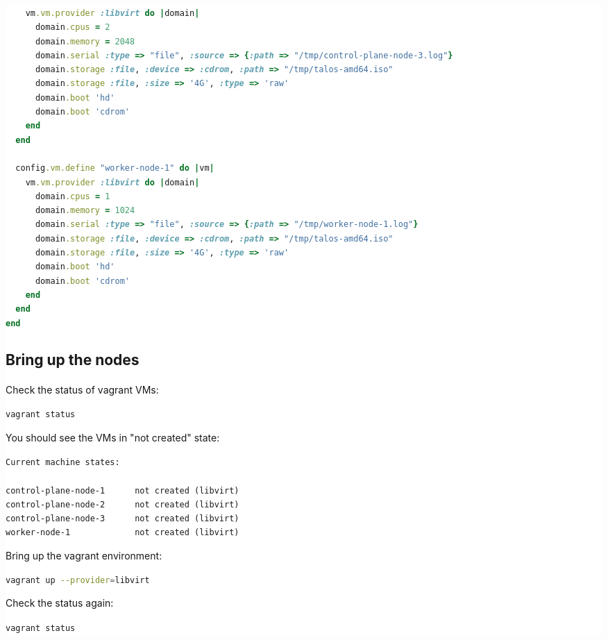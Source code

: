 ```ruby
    vm.vm.provider :libvirt do |domain|
      domain.cpus = 2
      domain.memory = 2048
      domain.serial :type => "file", :source => {:path => "/tmp/control-plane-node-3.log"}
      domain.storage :file, :device => :cdrom, :path => "/tmp/talos-amd64.iso"
      domain.storage :file, :size => '4G', :type => 'raw'
      domain.boot 'hd'
      domain.boot 'cdrom'
    end
  end

  config.vm.define "worker-node-1" do |vm|
    vm.vm.provider :libvirt do |domain|
      domain.cpus = 1
      domain.memory = 1024
      domain.serial :type => "file", :source => {:path => "/tmp/worker-node-1.log"}
      domain.storage :file, :device => :cdrom, :path => "/tmp/talos-amd64.iso"
      domain.storage :file, :size => '4G', :type => 'raw'
      domain.boot 'hd'
      domain.boot 'cdrom'
    end
  end
end
```

## Bring up the nodes

Check the status of vagrant VMs:

```bash
vagrant status
```

You should see the VMs in "not created" state:

```text
Current machine states:

control-plane-node-1      not created (libvirt)
control-plane-node-2      not created (libvirt)
control-plane-node-3      not created (libvirt)
worker-node-1             not created (libvirt)
```

Bring up the vagrant environment:

```bash
vagrant up --provider=libvirt
```

Check the status again:

```bash
vagrant status
```
